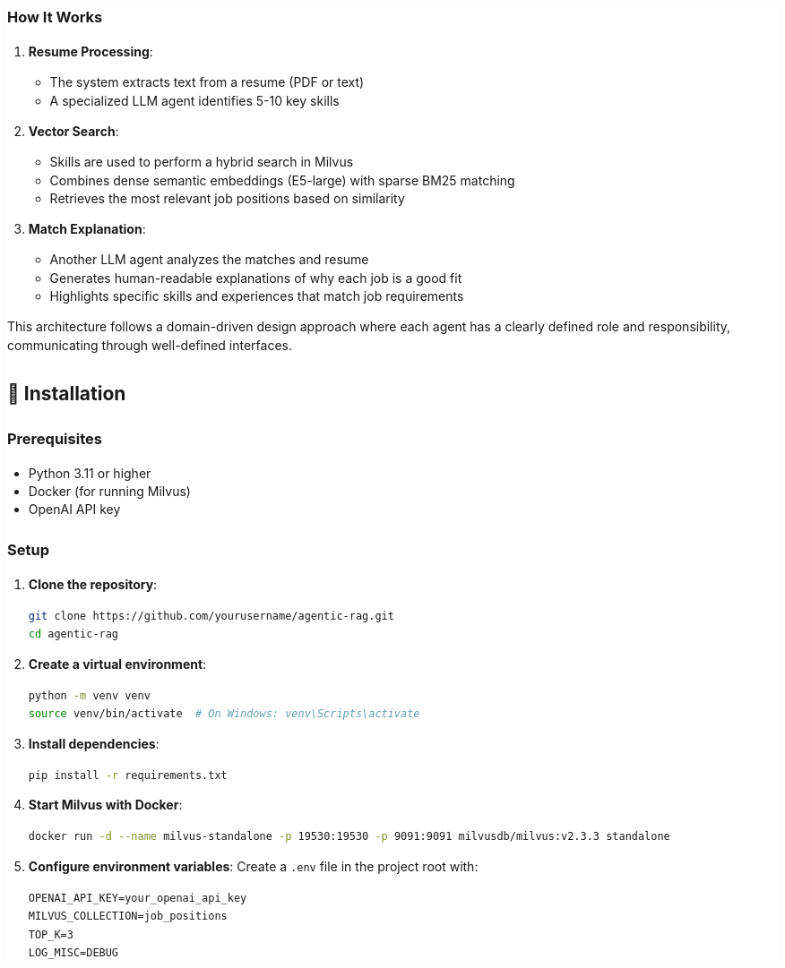 ### How It Works

1. **Resume Processing**:
   - The system extracts text from a resume (PDF or text)
   - A specialized LLM agent identifies 5-10 key skills

2. **Vector Search**:
   - Skills are used to perform a hybrid search in Milvus
   - Combines dense semantic embeddings (E5-large) with sparse BM25 matching
   - Retrieves the most relevant job positions based on similarity

3. **Match Explanation**:
   - Another LLM agent analyzes the matches and resume
   - Generates human-readable explanations of why each job is a good fit
   - Highlights specific skills and experiences that match job requirements

This architecture follows a domain-driven design approach where each agent has a clearly defined role and responsibility, communicating through well-defined interfaces.

## 🚀 Installation

### Prerequisites

- Python 3.11 or higher
- Docker (for running Milvus)
- OpenAI API key

### Setup

1. **Clone the repository**:
   ```bash
   git clone https://github.com/yourusername/agentic-rag.git
   cd agentic-rag
   ```

2. **Create a virtual environment**:
   ```bash
   python -m venv venv
   source venv/bin/activate  # On Windows: venv\Scripts\activate
   ```

3. **Install dependencies**:
   ```bash
   pip install -r requirements.txt
   ```

4. **Start Milvus with Docker**:
   ```bash
   docker run -d --name milvus-standalone -p 19530:19530 -p 9091:9091 milvusdb/milvus:v2.3.3 standalone
   ```

5. **Configure environment variables**:
   Create a `.env` file in the project root with:
   ```
   OPENAI_API_KEY=your_openai_api_key
   MILVUS_COLLECTION=job_positions
   TOP_K=3
   LOG_MISC=DEBUG
   ```
